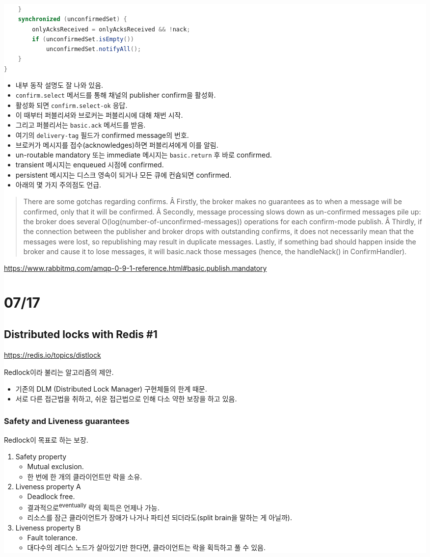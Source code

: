 ```java
    }
    synchronized (unconfirmedSet) {
        onlyAcksReceived = onlyAcksReceived && !nack;
        if (unconfirmedSet.isEmpty())
            unconfirmedSet.notifyAll();
    }
}
```

- 내부 동작 설명도 잘 나와 있음.
- `confirm.select` 메서드를 통해 채널의 publisher confirm을 활성화.
- 활성화 되면 `confirm.select-ok` 응답.
- 이 때부터 퍼블리셔와 브로커는 퍼블리시에 대해 채번 시작.
- 그리고 퍼블리서는 `basic.ack` 메서드를 받음.
- 여기의 `delivery-tag` 필드가 confirmed message의 번호.
- 브로커가 메시지를 접수(acknowledges)하면 퍼블리셔에게 이를 알림.
- un-routable mandatory 또는 immediate 메시지는 `basic.return` 후 바로 confirmed.
- transient 메시지는 enqueued 시점에 confirmed.
- persistent 메시지는 디스크 영속이 되거나 모든 큐에 컨슘되면 confirmed.
- 아래의 몇 가지 주의점도 언급.

> There are some gotchas regarding confirms. Â Firstly, the broker makes no guarantees as to when a message will be confirmed, only that it will be confirmed. Â Secondly, message processing slows down as un-confirmed messages pile up: the broker does several O(log(number-of-unconfirmed-messages)) operations for each confirm-mode publish. Â Thirdly, if the connection between the publisher and broker drops with outstanding confirms, it does not necessarily mean that the messages were lost, so republishing may result in duplicate messages. Lastly, if something bad should happen inside the broker and cause it to lose messages, it will basic.nack those messages (hence, the handleNack() in ConfirmHandler).

https://www.rabbitmq.com/amqp-0-9-1-reference.html#basic.publish.mandatory

# 07/17

## Distributed locks with Redis #1

https://redis.io/topics/distlock

Redlock이라 불리는 알고리즘의 제안.

- 기존의 DLM (Distributed Lock Manager) 구현체들의 한계 때문.
- 서로 다른 접근법을 취하고, 쉬운 접근법으로 인해 다소 약한 보장을 하고 있음.

### Safety and Liveness guarantees

Redlock이 목표로 하는 보장.

1. Safety property
    - Mutual exclusion.
    - 한 번에 한 개의 클라이언트만 락을 소유.
2. Liveness property A
    - Deadlock free.
    - 결과적으로<sup>eventually</sup> 락의 획득은 언제나 가능.
    - 리소스를 잠근 클라이언트가 장애가 나거나 파티션 되더라도(split brain을 말하는 게 아닐까).
3. Liveness property B
    - Fault tolerance.
    - 대다수의 레디스 노드가 살아있기만 한다면, 클라이언트는 락을 획득하고 풀 수 있음.
